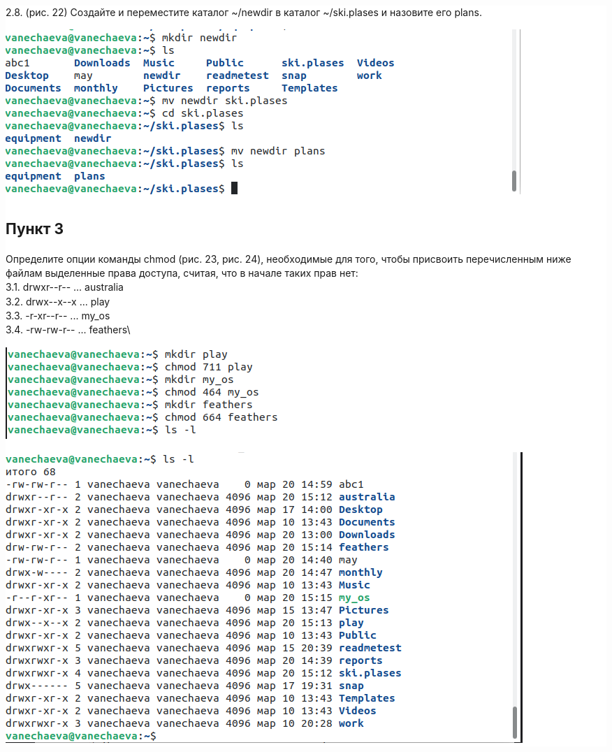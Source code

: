 2.8. (рис. 22) Создайте и переместите каталог ~/newdir в каталог ~/ski.plases и назовите его plans.

![Рисунок 22](image/20.png)

## Пункт 3

Определите опции команды chmod (рис. 23, рис. 24), необходимые для того, чтобы присвоить перечисленным ниже файлам выделенные права доступа, считая, что в начале таких прав нет:\
3.1. drwxr--r-- ... australia\
3.2. drwx--x--x ... play\
3.3. -r-xr--r-- ... my_os\
3.4. -rw-rw-r-- ... feathers\

![Рисунок 23](image/21_0.png)

![Рисунок 24](image/21.png)
